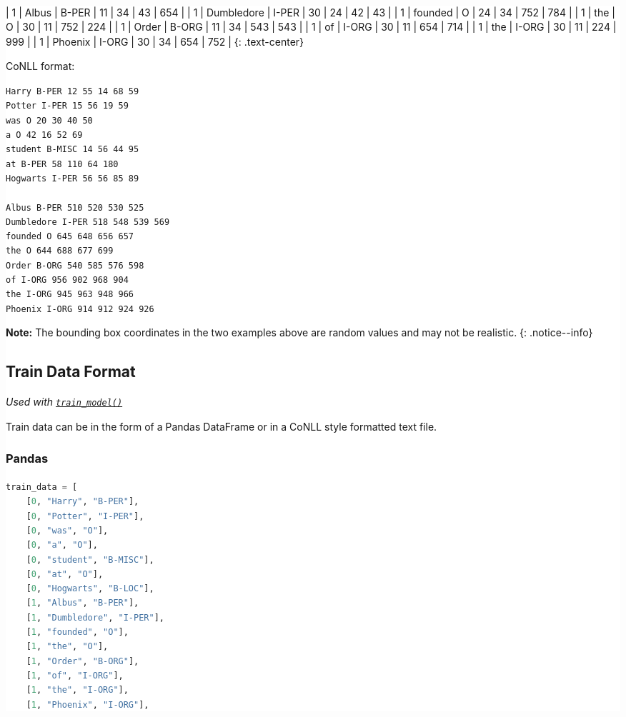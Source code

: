 | 1           | Albus      | B-PER  | 11  | 34  | 43  | 654 |
| 1           | Dumbledore | I-PER  | 30  | 24  | 42  | 43  |
| 1           | founded    | O      | 24  | 34  | 752 | 784 |
| 1           | the        | O      | 30  | 11  | 752 | 224 |
| 1           | Order      | B-ORG  | 11  | 34  | 543 | 543 |
| 1           | of         | I-ORG  | 30  | 11  | 654 | 714 |
| 1           | the        | I-ORG  | 30  | 11  | 224 | 999 |
| 1           | Phoenix    | I-ORG  | 30  | 34  | 654 | 752 |
{: .text-center}

CoNLL format:

```text
Harry B-PER 12 55 14 68 59
Potter I-PER 15 56 19 59
was O 20 30 40 50
a O 42 16 52 69
student B-MISC 14 56 44 95
at B-PER 58 110 64 180
Hogwarts I-PER 56 56 85 89

Albus B-PER 510 520 530 525
Dumbledore I-PER 518 548 539 569
founded O 645 648 656 657
the O 644 688 677 699
Order B-ORG 540 585 576 598
of I-ORG 956 902 968 904
the I-ORG 945 963 948 966
Phoenix I-ORG 914 912 924 926
```


**Note:** The bounding box coordinates in the two examples above are random values and may not be realistic.
{: .notice--info}

## Train Data Format

*Used with [`train_model()`](/docs/ner-model/#training-a-nermodel)*

Train data can be in the form of a Pandas DataFrame or in a CoNLL style formatted text file.

### Pandas

```python
train_data = [
    [0, "Harry", "B-PER"],
    [0, "Potter", "I-PER"],
    [0, "was", "O"],
    [0, "a", "O"],
    [0, "student", "B-MISC"],
    [0, "at", "O"],
    [0, "Hogwarts", "B-LOC"],
    [1, "Albus", "B-PER"],
    [1, "Dumbledore", "I-PER"],
    [1, "founded", "O"],
    [1, "the", "O"],
    [1, "Order", "B-ORG"],
    [1, "of", "I-ORG"],
    [1, "the", "I-ORG"],
    [1, "Phoenix", "I-ORG"],
```